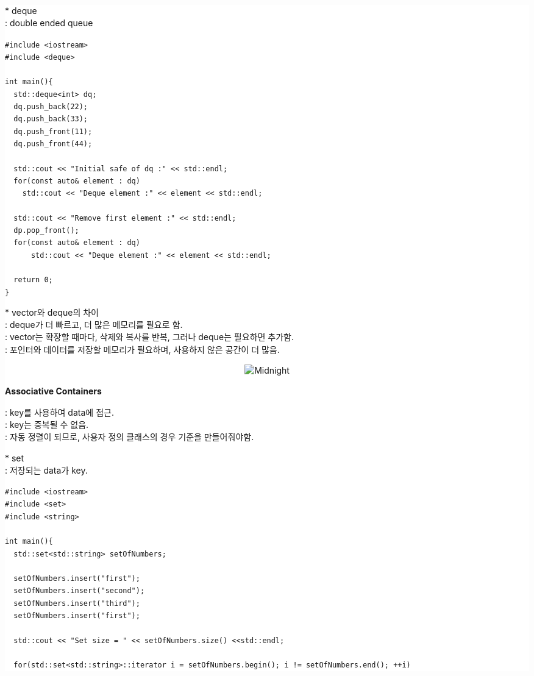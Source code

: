 <p>
* deque
<br> : double ended queue
</p>

```{.cpp}
#include <iostream>
#include <deque>

int main(){
  std::deque<int> dq;
  dq.push_back(22);
  dq.push_back(33);
  dq.push_front(11);
  dq.push_front(44);

  std::cout << "Initial safe of dq :" << std::endl;
  for(const auto& element : dq)
    std::cout << "Deque element :" << element << std::endl;

  std::cout << "Remove first element :" << std::endl;
  dp.pop_front();
  for(const auto& element : dq)
      std::cout << "Deque element :" << element << std::endl;

  return 0;
}
```

<p>
* vector와 deque의 차이
<br>: deque가 더 빠르고, 더 많은 메모리를 필요로 함.
<br>: vector는 확장할 때마다, 삭제와 복사를 반복, 그러나 deque는 필요하면 추가함.
<br>: 포인터와 데이터를 저장할 메모리가 필요하며, 사용하지 않은 공간이 더 많음.
</p>

<figure>
<center><img src="/Fortune/assets/sophomore/OOP/9-1.png" alt="Midnight" style="width:100%"></center>
</figure>

__Associative Containers__

<p>: key를 사용하여 data에 접근.
<br>: key는 중복될 수 없음.
<br>: 자동 정렬이 되므로, 사용자 정의 클래스의 경우 기준을 만들어줘야함.</p>

<p>
* set
<br>: 저장되는 data가 key.
</p>

```{.cpp}
#include <iostream>
#include <set>
#include <string>

int main(){
  std::set<std::string> setOfNumbers;

  setOfNumbers.insert("first");
  setOfNumbers.insert("second");
  setOfNumbers.insert("third");
  setOfNumbers.insert("first");

  std::cout << "Set size = " << setOfNumbers.size() <<std::endl;

  for(std::set<std::string>::iterator i = setOfNumbers.begin(); i != setOfNumbers.end(); ++i)
```